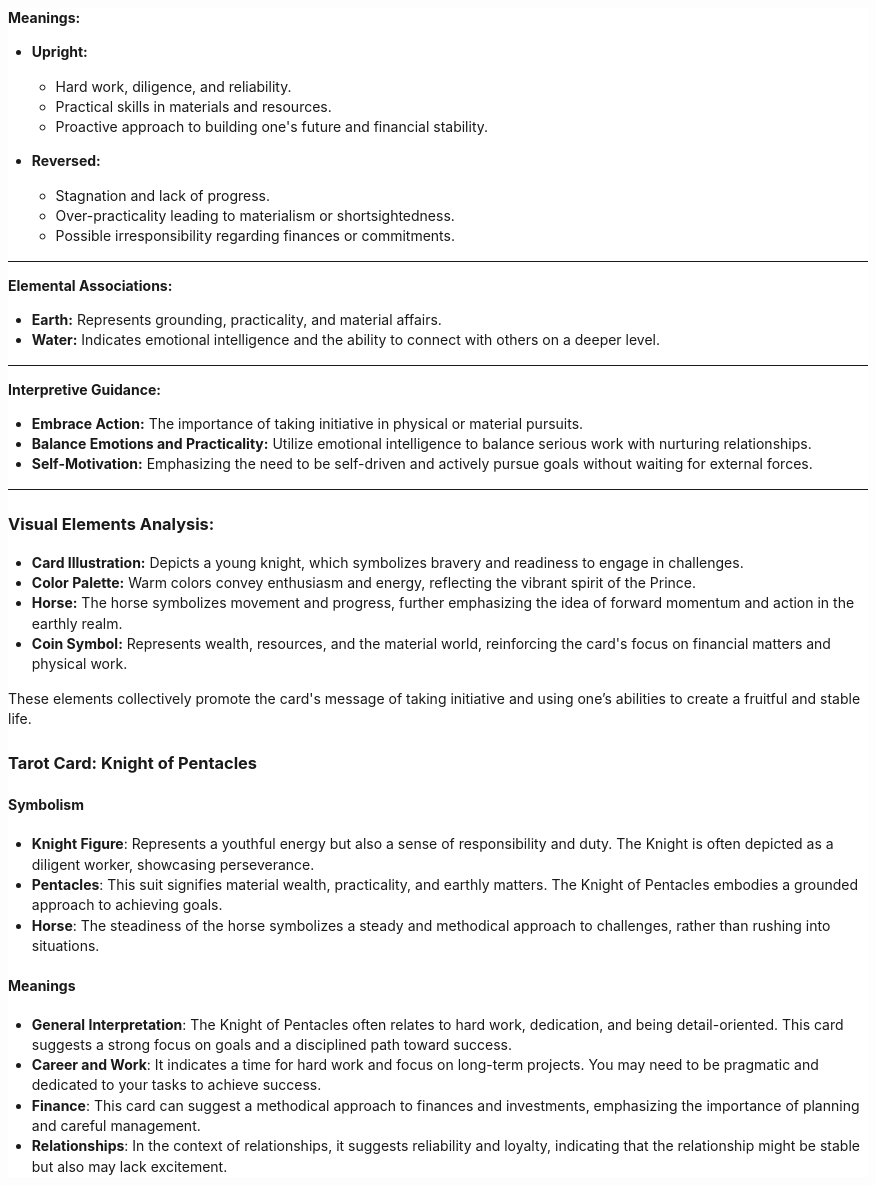 
**Meanings:**
- **Upright:**
  - Hard work, diligence, and reliability.
  - Practical skills in materials and resources.
  - Proactive approach to building one's future and financial stability.
  
- **Reversed:**
  - Stagnation and lack of progress.
  - Over-practicality leading to materialism or shortsightedness.
  - Possible irresponsibility regarding finances or commitments.

---

**Elemental Associations:**
- **Earth:** Represents grounding, practicality, and material affairs.
- **Water:** Indicates emotional intelligence and the ability to connect with others on a deeper level.

---

**Interpretive Guidance:**
- **Embrace Action:** The importance of taking initiative in physical or material pursuits. 
- **Balance Emotions and Practicality:** Utilize emotional intelligence to balance serious work with nurturing relationships.
- **Self-Motivation:** Emphasizing the need to be self-driven and actively pursue goals without waiting for external forces.
  
---

### Visual Elements Analysis:
- **Card Illustration:** Depicts a young knight, which symbolizes bravery and readiness to engage in challenges.
- **Color Palette:** Warm colors convey enthusiasm and energy, reflecting the vibrant spirit of the Prince.
- **Horse:** The horse symbolizes movement and progress, further emphasizing the idea of forward momentum and action in the earthly realm.
- **Coin Symbol:** Represents wealth, resources, and the material world, reinforcing the card's focus on financial matters and physical work.

These elements collectively promote the card's message of taking initiative and using one’s abilities to create a fruitful and stable life.


### Tarot Card: Knight of Pentacles

#### Symbolism
- **Knight Figure**: Represents a youthful energy but also a sense of responsibility and duty. The Knight is often depicted as a diligent worker, showcasing perseverance.
- **Pentacles**: This suit signifies material wealth, practicality, and earthly matters. The Knight of Pentacles embodies a grounded approach to achieving goals.
- **Horse**: The steadiness of the horse symbolizes a steady and methodical approach to challenges, rather than rushing into situations.

#### Meanings
- **General Interpretation**: The Knight of Pentacles often relates to hard work, dedication, and being detail-oriented. This card suggests a strong focus on goals and a disciplined path toward success.
- **Career and Work**: It indicates a time for hard work and focus on long-term projects. You may need to be pragmatic and dedicated to your tasks to achieve success.
- **Finance**: This card can suggest a methodical approach to finances and investments, emphasizing the importance of planning and careful management.
- **Relationships**: In the context of relationships, it suggests reliability and loyalty, indicating that the relationship might be stable but also may lack excitement.
